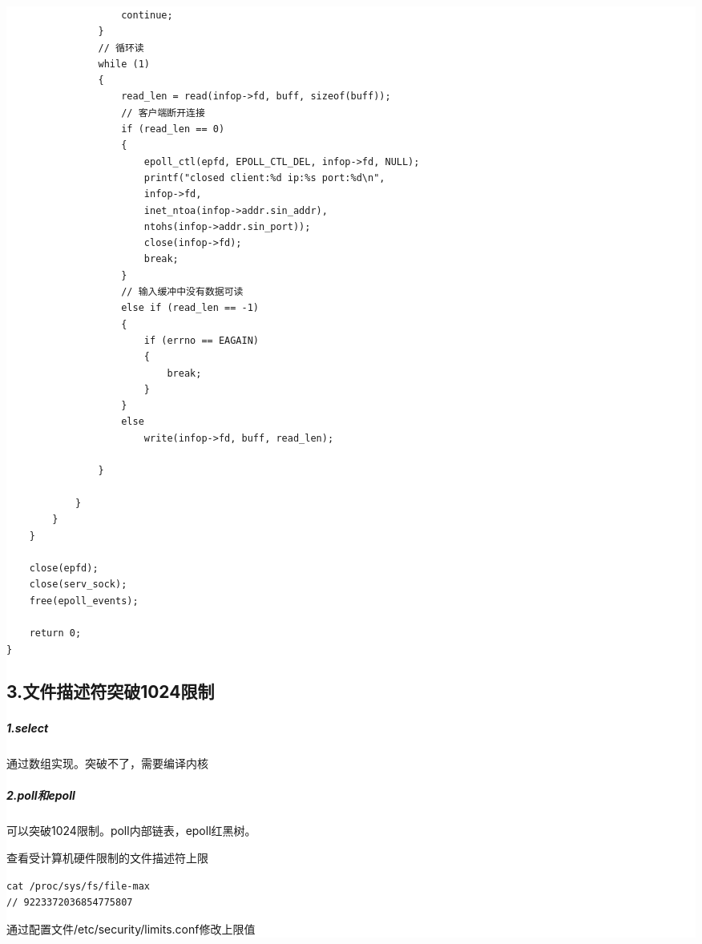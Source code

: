 ```
                    continue;
                }
                // 循环读
                while (1)
                {
                    read_len = read(infop->fd, buff, sizeof(buff));
                    // 客户端断开连接
                    if (read_len == 0)
                    {
                        epoll_ctl(epfd, EPOLL_CTL_DEL, infop->fd, NULL);
                        printf("closed client:%d ip:%s port:%d\n", 
                        infop->fd, 
                        inet_ntoa(infop->addr.sin_addr),
                        ntohs(infop->addr.sin_port));
                        close(infop->fd);
                        break;
                    }
                    // 输入缓冲中没有数据可读
                    else if (read_len == -1)
                    {
                        if (errno == EAGAIN)
                        {
                            break;
                        }
                    }
                    else
                        write(infop->fd, buff, read_len);
                    
                }
                
            }
        }
    }

    close(epfd);
    close(serv_sock);
    free(epoll_events);

    return 0;
}
```
## 3.文件描述符突破1024限制
##### 1.select
通过数组实现。突破不了，需要编译内核
##### 2.poll和epoll
可以突破1024限制。poll内部链表，epoll红黑树。

查看受计算机硬件限制的文件描述符上限
```
cat /proc/sys/fs/file-max
// 9223372036854775807
```
通过配置文件/etc/security/limits.conf修改上限值









